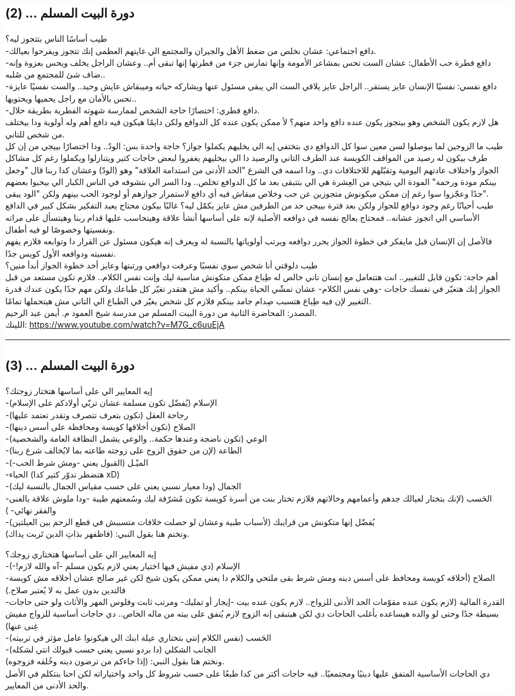 ## دورة البيت المسلم ... (2)  
  
طيب أساسًا الناس بتتجوز ليه؟  
-دافع اجتماعي: عشان نخلص من ضغط الأهل والجيران والمجتمع الي غايتهم العظمى إنك تتجوز ويفرحوا بعيالك.  
-دافع فطرة حب الأطفال: عشان الست تحس بمشاعر الأمومة وإنها تمارس جزء من فطرتها إنها تبقى أم.. وعشان الراجل يخلف ويحس بعزوة وإنه ضاف شئ للمجتمع من صُلبه..  
-دافع نفسي: نفسيًا الإنسان عايز يستقر.. الراجل عايز يلاقي الست الي يبقى مسئول عنها ويشاركه حياته وميبقاش عايش وحيد.. والست نفسيًا عايزة تحس بالأمان مع راجل يحميها ويحتويها..  
-دافع فطري: اختصارًا حاجة الشخص لممارسة شهوته الفطرية بطريقة حلال.  
هل لازم يكون الشخص وهو بيتجوز يكون عنده دافع واحد منهم؟ لأ ممكن يكون عنده كل الدوافع ولكن دايمًا هيكون فيه دافع أهم وله أولوية ودا بيختلف من شخص للتاني.  
طيب ما الزوجين لما بيوصلوا لسن معين سوا كل الدوافع دي بتختفي إيه الي يخليهم يكملوا جواز؟ حاجة واحدة بس: الودّ.. ودا اختصارًا بييجي من إن كل طرف بيكون له رصيد من المواقف الكويسة عند الطرف التاني والرصيد دا الي بيخليهم يغفروا لبعض حاجات كتير ويتنازلوا ويكملوا رغم كل مشاكل الجواز واختلاف عادتهم اليومية وتقبّلهم للاختلافات دي.. ودا اسمه في الشرع "الحد الأدنى من استدامة العلاقة" وهو (الودّ) وعشان كدا ربنا قال "وجعل بينكم مودة ورحمة" المودة الي بتيجي من العِشرة هي الي بتتبقى بعد ما كل الدوافع تخلص.. ودا السر الي بتشوفه في الناس الكبار الي بيحبوا بعضهم جدًا وعجّزوا سوا رغم إن ممكن ميكونوش متجوزين عن حب وخلاص مبقاش فيه أي دافع لاستمرار جوازهم أو لوجود الحب بينهم ولكن "الود يبقى".  
طيب أحيانًا رغم وجود دوافع للجواز ولكن بعد فترة بييجي حد من الطرفين مش عايز يكمّل ليه؟ غالبًا بيكون محتاج يعيد التفكير بشكل كبير في الدافع الأساسي الي اتجوز عشانه.. فمحتاج يعالج نفسه في دوافعه الأصلية لإنه على أساسها أنشأ علاقة وهيتحاسب عليها قدام ربنا وهيتسأل على مراته ونفسيتها وخصوصًا لو فيه أطفال.  
فالأصل إن الإنسان قبل مايفكر في خطوة الجواز يحرر دوافعه ويرتب أولوياتها بالنسبة له ويعرف إنه هيكون مسئول عن القرار دا وتوابعه فلازم يفهم نفسيته ودوافعه الأول كويس جدًا.  
طيب دلوقتي أنا شخص سوي نفسيًا وعرفت دوافعي ورتبتها وعايز أخد خطوة الجواز أبدأ منين؟  
أهم حاجة: تكون قابل للتغيير.. انت هتتعامل مع إنسان تاني خالص له طِباع ممكن متكونش مناسبة ليك وإنت نفس الكلام.. فلازم تكون مستعد من قبل الجواز إنك هتغيّر في نفسك حاجات -وهي نفس الكلام- عشان تمشّي الحياة بينكم.. وأكيد مش هتقدر تغيّر كل طباعك ولكن مهم جدًا يكون عندك قدرة التغيير لإن فيه طِباع هتسبب صِدام جامد بينكم فلازم كل شخص يغيّر في الطباع الي التاني مش هيتحملها تمامًا.  
المصدر: المحاضرة الثانية من دورة البيت المسلم من مدرسة شيخ العمود م. أيمن عبد الرحيم.  
اللينك: <https://www.youtube.com/watch?v=M7G_c6uuEjA>  
  
---  
  
## دورة البيت المسلم ... (3)  
  
إيه المعايير الي على أساسها هتختار زوجتك؟  
-الإسلام (يُفضّل تكون مسلمة عشان تربّي أولادكم على الإسلام)  
-رجاحة العقل (تكون بتعرف تتصرف وتقدر تعتمد عليها)  
-الصلاح (تكون أخلاقها كويسة ومحافظة على أسس دينها)  
-الوعي (تكون ناضجة وعندها حكمة.. والوعي يشمل النظافة العامة والشخصية)  
-الطاعة (لإن من حقوق الزوج على زوجته طاعته بما لايُخالف شرع ربنا)  
-الميْـل (القبول يعني -ومش شرط الحب-)  
-الحياء (هتضطر تدوّر كتير كدا xD)  
-الجمال (ودا معيار نسبي يعني على حسب مقياس الجمال بالنسبة ليك)  
-الحَسب (لإنك بتختار لعيالك جدهم وأعمامهم وخالاتهم فلازم تختار بنت من أسرة كويسة تكون مُشرّفة ليك وسُمعتهم طيبة -ودا ملوش علاقة بالغنى والفقر نهائي- )  
-يُفضّل إنها متكونش من قرايبك (لأسباب طبية وعشان لو حصلت خلافات متسببش في قطع الرحم بين العيلتين)  
ونختم هنا بقول النبي: (فاظفهر بذاتِ الدين تَربت يداك).  
  
إيه المعايير الي على أساسها هتختاري زوجك؟  
-الإسلام (دي مفيش فيها اختيار يعني لازم يكون مسلم -آه والله لازم!-)  
-الصلاح (أخلاقه كويسة ومحافظ على أسس دينه ومش شرط بقى ملتحي والكلام دا يعني ممكن يكون شيخ لكن غير صالح عشان أخلاقه مش كويسة فالتدين بدون عمل به لا يُعتبر صلاح.)  
-القدرة المالية (لازم يكون عنده مقوّمات الحد الأدنى للزواج.. لازم يكون عنده بيت -إيجار أو تمليك- ومرتب ثابت وفلوس المهر والأثاث ولو حتى حاجات بسيطة جدًا وحتى لو والده هيساعده بأغلب الحاجات دي لكن هيتبقى إنه الزوج لازم يُنفق على بيته من ماله الخاص.. دي حاجات أساسية للزواج مفيش غِنى عنها)  
-الحَسب (نفس الكلام إنتي بتختاري عيلة ابنك الي هيكونوا عامل مؤثر في تربيته)  
-الجانب الشكلي (دا بردو نسبي يعني حسب قبولك انتي لشكله)  
ونختم هنا بقول النبي: (إذا جاءكم من ترضون دينه وخُلقه فزوجوه).  
دي الحاجات الأساسية المتفق عليها دينيًا ومجتمعيًا.. فيه حاجات أكتر من كدا طبعًا على حسب شروط كل واحد واختياراته لكن احنا بنتكلم في الأصل والحد الأدنى من المعايير.  